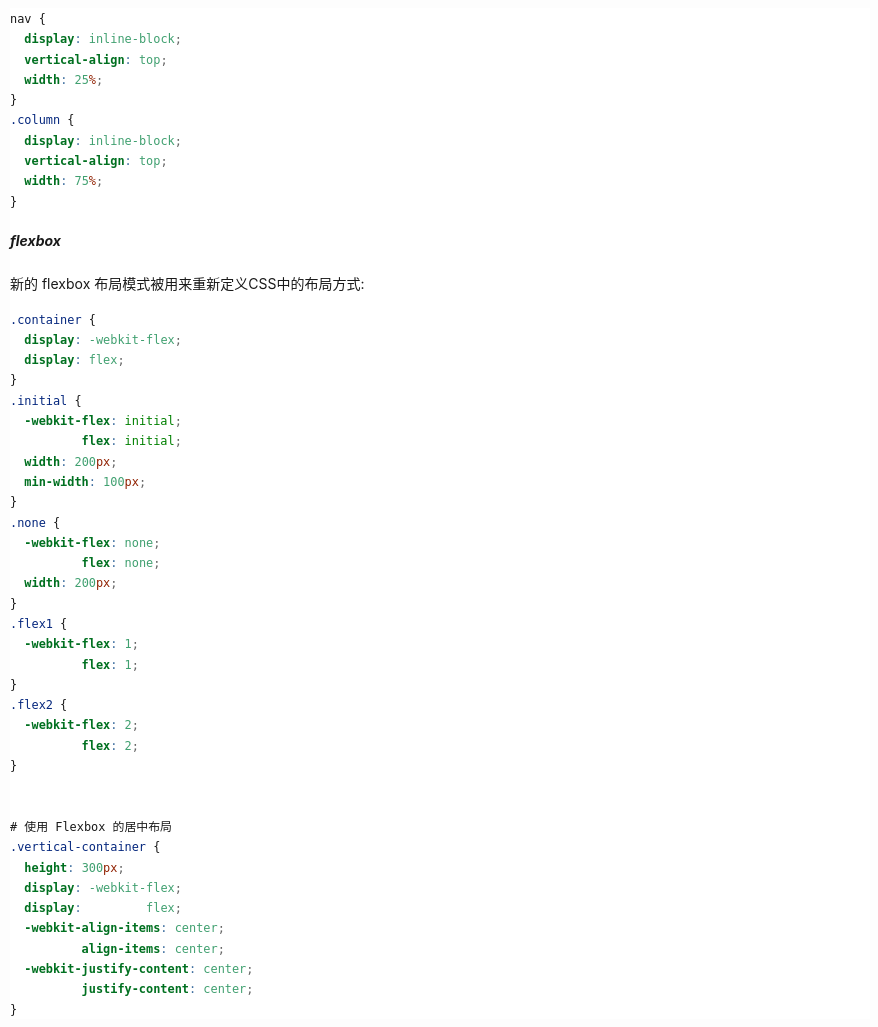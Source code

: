 ``` CSS
nav {
  display: inline-block;
  vertical-align: top;
  width: 25%;
}
.column {
  display: inline-block;
  vertical-align: top;
  width: 75%;
}
```

##### flexbox
新的 flexbox 布局模式被用来重新定义CSS中的布局方式:
``` CSS
.container {
  display: -webkit-flex;
  display: flex;
}
.initial {
  -webkit-flex: initial;
          flex: initial;
  width: 200px;
  min-width: 100px;
}
.none {
  -webkit-flex: none;
          flex: none;
  width: 200px;
}
.flex1 {
  -webkit-flex: 1;
          flex: 1;
}
.flex2 {
  -webkit-flex: 2;
          flex: 2;
}


# 使用 Flexbox 的居中布局
.vertical-container {
  height: 300px;
  display: -webkit-flex;
  display:         flex;
  -webkit-align-items: center;
          align-items: center;
  -webkit-justify-content: center;
          justify-content: center;
}
```
